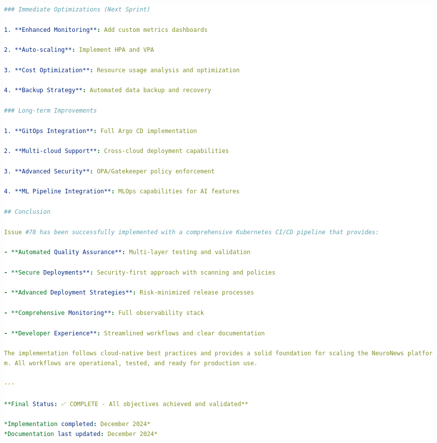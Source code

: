 ```yaml
### Immediate Optimizations (Next Sprint)

1. **Enhanced Monitoring**: Add custom metrics dashboards

2. **Auto-scaling**: Implement HPA and VPA

3. **Cost Optimization**: Resource usage analysis and optimization

4. **Backup Strategy**: Automated data backup and recovery

### Long-term Improvements

1. **GitOps Integration**: Full Argo CD implementation

2. **Multi-cloud Support**: Cross-cloud deployment capabilities

3. **Advanced Security**: OPA/Gatekeeper policy enforcement

4. **ML Pipeline Integration**: MLOps capabilities for AI features

## Conclusion

Issue #78 has been successfully implemented with a comprehensive Kubernetes CI/CD pipeline that provides:

- **Automated Quality Assurance**: Multi-layer testing and validation

- **Secure Deployments**: Security-first approach with scanning and policies

- **Advanced Deployment Strategies**: Risk-minimized release processes

- **Comprehensive Monitoring**: Full observability stack

- **Developer Experience**: Streamlined workflows and clear documentation

The implementation follows cloud-native best practices and provides a solid foundation for scaling the NeuroNews platform. All workflows are operational, tested, and ready for production use.

---

**Final Status: ✅ COMPLETE - All objectives achieved and validated**

*Implementation completed: December 2024*
*Documentation last updated: December 2024*

